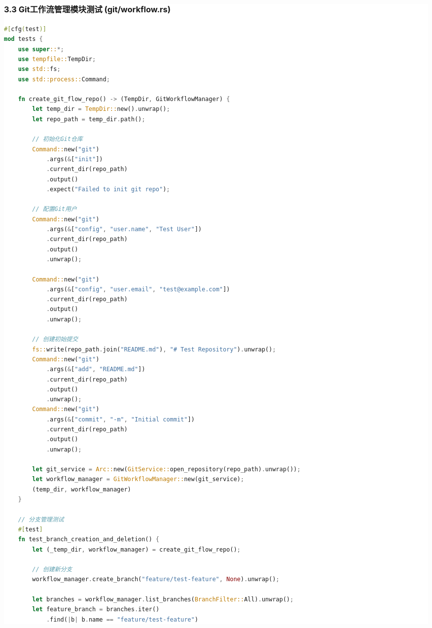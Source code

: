 ### 3.3 Git工作流管理模块测试 (git/workflow.rs)

```rust
#[cfg(test)]
mod tests {
    use super::*;
    use tempfile::TempDir;
    use std::fs;
    use std::process::Command;

    fn create_git_flow_repo() -> (TempDir, GitWorkflowManager) {
        let temp_dir = TempDir::new().unwrap();
        let repo_path = temp_dir.path();

        // 初始化Git仓库
        Command::new("git")
            .args(&["init"])
            .current_dir(repo_path)
            .output()
            .expect("Failed to init git repo");

        // 配置Git用户
        Command::new("git")
            .args(&["config", "user.name", "Test User"])
            .current_dir(repo_path)
            .output()
            .unwrap();

        Command::new("git")
            .args(&["config", "user.email", "test@example.com"])
            .current_dir(repo_path)
            .output()
            .unwrap();

        // 创建初始提交
        fs::write(repo_path.join("README.md"), "# Test Repository").unwrap();
        Command::new("git")
            .args(&["add", "README.md"])
            .current_dir(repo_path)
            .output()
            .unwrap();
        Command::new("git")
            .args(&["commit", "-m", "Initial commit"])
            .current_dir(repo_path)
            .output()
            .unwrap();

        let git_service = Arc::new(GitService::open_repository(repo_path).unwrap());
        let workflow_manager = GitWorkflowManager::new(git_service);
        (temp_dir, workflow_manager)
    }

    // 分支管理测试
    #[test]
    fn test_branch_creation_and_deletion() {
        let (_temp_dir, workflow_manager) = create_git_flow_repo();

        // 创建新分支
        workflow_manager.create_branch("feature/test-feature", None).unwrap();

        let branches = workflow_manager.list_branches(BranchFilter::All).unwrap();
        let feature_branch = branches.iter()
            .find(|b| b.name == "feature/test-feature")
```